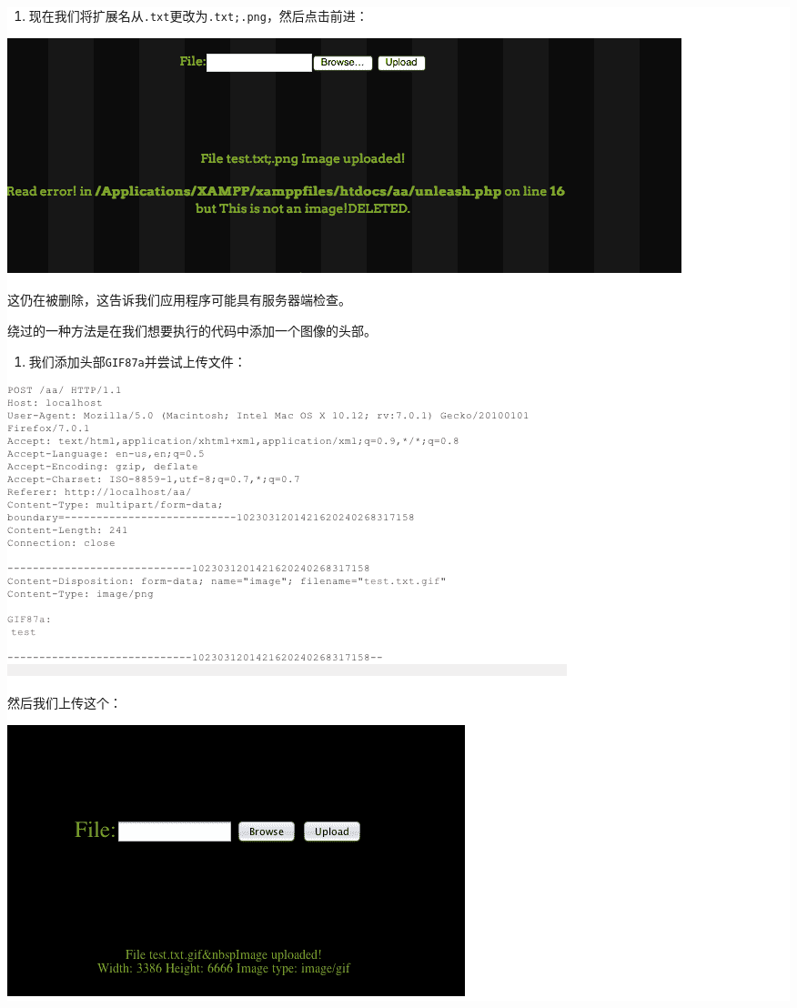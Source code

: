 1.  现在我们将扩展名从`.txt`更改为`.txt;.png`，然后点击前进：

![](img/a58f8519-a8e2-4d6c-a521-e0495ed45262.png)

这仍在被删除，这告诉我们应用程序可能具有服务器端检查。

绕过的一种方法是在我们想要执行的代码中添加一个图像的头部。

1.  我们添加头部`GIF87a`并尝试上传文件：

![](img/b64944a2-7953-471b-b410-37cc790ab763.png)

然后我们上传这个：

![](img/59b34ecd-7496-47c1-a47d-d5e0d54c7593.png)
